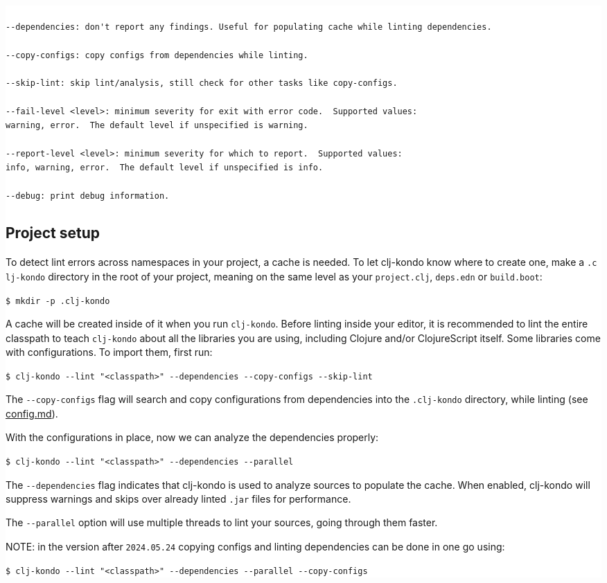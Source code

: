 ``` shellsession

--dependencies: don't report any findings. Useful for populating cache while linting dependencies.

--copy-configs: copy configs from dependencies while linting.

--skip-lint: skip lint/analysis, still check for other tasks like copy-configs.

--fail-level <level>: minimum severity for exit with error code.  Supported values:
warning, error.  The default level if unspecified is warning.

--report-level <level>: minimum severity for which to report.  Supported values:
info, warning, error.  The default level if unspecified is info.

--debug: print debug information.
```

## Project setup

To detect lint errors across namespaces in your project, a cache is needed. To
let clj-kondo know where to create one, make a `.clj-kondo` directory in the
root of your project, meaning on the same level as your `project.clj`,
`deps.edn` or `build.boot`:

``` clojure
$ mkdir -p .clj-kondo
```

A cache will be created inside of it when you run `clj-kondo`. Before linting
inside your editor, it is recommended to lint the entire classpath to teach
`clj-kondo` about all the libraries you are using, including Clojure and/or
ClojureScript itself. Some libraries come with configurations. To import them, first run:

``` shellsession
$ clj-kondo --lint "<classpath>" --dependencies --copy-configs --skip-lint
```

The `--copy-configs` flag will search and copy configurations from dependencies into the
`.clj-kondo` directory, while linting (see
[config.md](doc/config.md#exporting-and-importing-configuration)).

With the configurations in place, now we can analyze the dependencies properly:

``` shellsession
$ clj-kondo --lint "<classpath>" --dependencies --parallel
```

The `--dependencies` flag indicates that clj-kondo is used to analyze sources to
populate the cache. When enabled, clj-kondo will suppress warnings and skips over
already linted `.jar` files for performance.

The `--parallel` option will use multiple threads to lint your sources, going through them faster.

NOTE: in the version after `2024.05.24` copying configs and linting dependencies can be done in one go using:

``` shellsession
$ clj-kondo --lint "<classpath>" --dependencies --parallel --copy-configs
```
